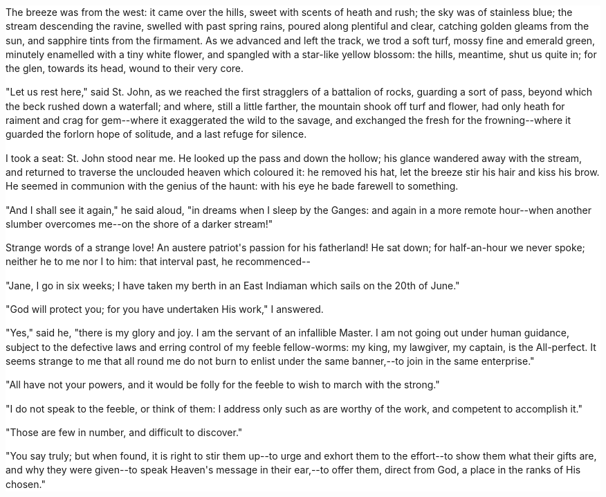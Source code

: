 The breeze was from the west: it came over the hills, sweet with scents
of heath and rush; the sky was of stainless blue; the stream descending
the ravine, swelled with past spring rains, poured along plentiful and
clear, catching golden gleams from the sun, and sapphire tints from the
firmament.  As we advanced and left the track, we trod a soft turf, mossy
fine and emerald green, minutely enamelled with a tiny white flower, and
spangled with a star-like yellow blossom: the hills, meantime, shut us
quite in; for the glen, towards its head, wound to their very core.

"Let us rest here," said St. John, as we reached the first stragglers of
a battalion of rocks, guarding a sort of pass, beyond which the beck
rushed down a waterfall; and where, still a little farther, the mountain
shook off turf and flower, had only heath for raiment and crag for
gem--where it exaggerated the wild to the savage, and exchanged the fresh
for the frowning--where it guarded the forlorn hope of solitude, and a
last refuge for silence.

I took a seat: St. John stood near me.  He looked up the pass and down
the hollow; his glance wandered away with the stream, and returned to
traverse the unclouded heaven which coloured it: he removed his hat, let
the breeze stir his hair and kiss his brow.  He seemed in communion with
the genius of the haunt: with his eye he bade farewell to something.

"And I shall see it again," he said aloud, "in dreams when I sleep by the
Ganges: and again in a more remote hour--when another slumber overcomes
me--on the shore of a darker stream!"

Strange words of a strange love!  An austere patriot's passion for his
fatherland!  He sat down; for half-an-hour we never spoke; neither he to
me nor I to him: that interval past, he recommenced--

"Jane, I go in six weeks; I have taken my berth in an East Indiaman which
sails on the 20th of June."

"God will protect you; for you have undertaken His work," I answered.

"Yes," said he, "there is my glory and joy.  I am the servant of an
infallible Master.  I am not going out under human guidance, subject to
the defective laws and erring control of my feeble fellow-worms: my king,
my lawgiver, my captain, is the All-perfect.  It seems strange to me that
all round me do not burn to enlist under the same banner,--to join in the
same enterprise."

"All have not your powers, and it would be folly for the feeble to wish
to march with the strong."

"I do not speak to the feeble, or think of them: I address only such as
are worthy of the work, and competent to accomplish it."

"Those are few in number, and difficult to discover."

"You say truly; but when found, it is right to stir them up--to urge and
exhort them to the effort--to show them what their gifts are, and why
they were given--to speak Heaven's message in their ear,--to offer them,
direct from God, a place in the ranks of His chosen."
